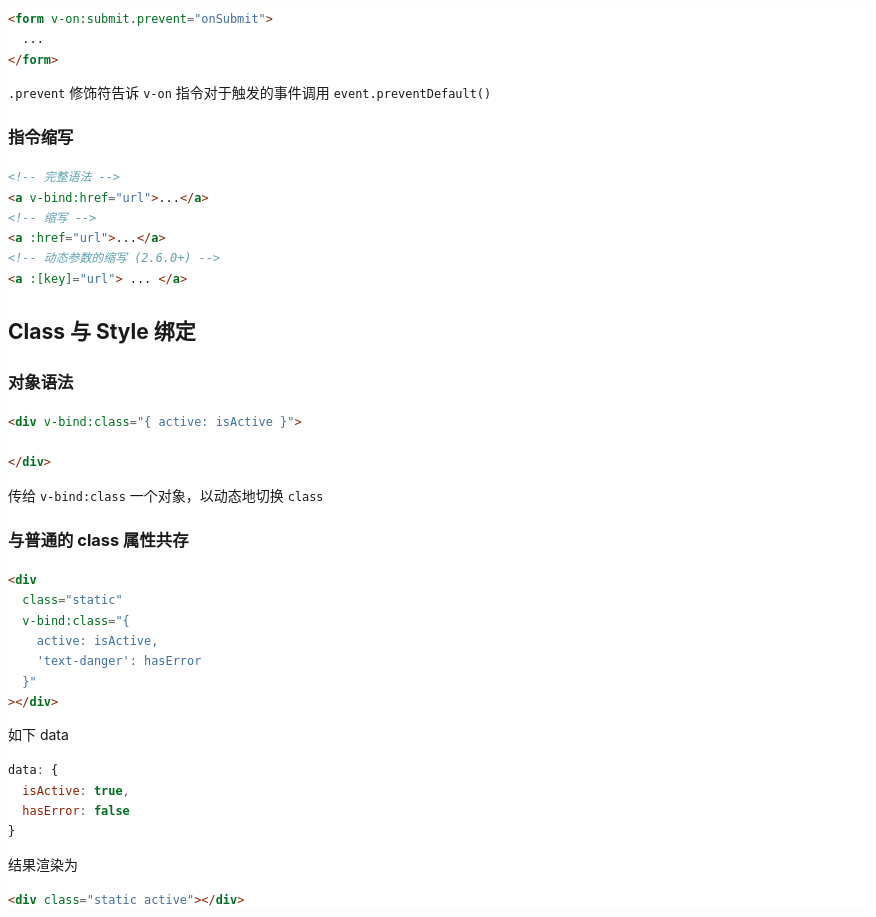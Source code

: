 ```html
<form v-on:submit.prevent="onSubmit">
  ...
</form>
```

`.prevent` 修饰符告诉 `v-on` 指令对于触发的事件调用 `event.preventDefault()`

### 指令缩写

```html
<!-- 完整语法 -->
<a v-bind:href="url">...</a>
<!-- 缩写 -->
<a :href="url">...</a>
<!-- 动态参数的缩写 (2.6.0+) -->
<a :[key]="url"> ... </a>
```

Class 与 Style 绑定
---

### 对象语法

```html
<div v-bind:class="{ active: isActive }">

</div>
```

传给 `v-bind:class` 一个对象，以动态地切换 `class`

### 与普通的 class 属性共存


```html {2}
<div
  class="static"
  v-bind:class="{
    active: isActive,
    'text-danger': hasError
  }"
></div>
```

如下 data

```js
data: {
  isActive: true,
  hasError: false
}
```

结果渲染为

```html
<div class="static active"></div>
```

